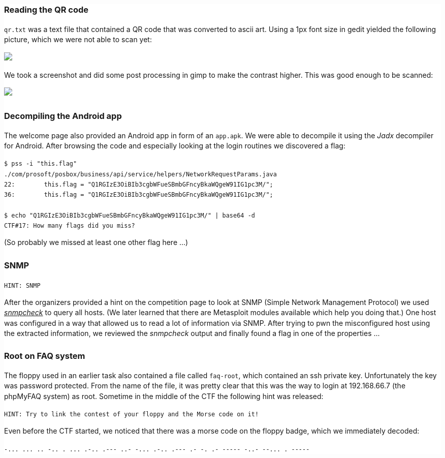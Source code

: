 ### Reading the QR code

`qr.txt` was a text file that contained a QR code that was converted to ascii
art. Using a 1px font size in gedit yielded the following picture, which we were not able to scan yet:

![](/images/posts/2016-03-17-blctf-qr-gedit.png)

We took a screenshot and did some post processing in gimp to make the contrast
higher. This was good enough to be scanned:

![](/images/posts/2016-03-17-blctf-qr-post.png)

### Decompiling the Android app

The welcome page also provided an Android app in form of an `app.apk`. We were able to decompile it using the *Jadx* decompiler for Android. After browsing the code and especially looking at the login routines we discovered a flag:

```
$ pss -i "this.flag"
./com/prosoft/posbox/business/api/service/helpers/NetworkRequestParams.java
22:        this.flag = "Q1RGIzE3OiBIb3cgbWFueSBmbGFncyBkaWQgeW91IG1pc3M/";
36:        this.flag = "Q1RGIzE3OiBIb3cgbWFueSBmbGFncyBkaWQgeW91IG1pc3M/";

$ echo "Q1RGIzE3OiBIb3cgbWFueSBmbGFncyBkaWQgeW91IG1pc3M/" | base64 -d
CTF#17: How many flags did you miss?
```

(So probably we missed at least one other flag here ...)

### SNMP

`HINT: SNMP`

After the organizers provided a hint on the competition page to look at SNMP (Simple Network Management Protocol) we used [*snmpcheck*](https://libraries.io/github/mcantoni/snmpcheck) to query all hosts. (We later learned that there are Metasploit modules available which help you doing that.) One host was configured in a way that allowed us to read a lot of information via SNMP. After trying to pwn the misconfigured host using the extracted information, we reviewed the *snmpcheck* output and finally found a flag in one of the properties ...

### Root on FAQ system

The floppy used in an earlier task also contained a file called `faq-root`, which contained an ssh private key. Unfortunately the key was password protected. From the name of the file, it was pretty clear that this was the way to login at 192.168.66.7 (the phpMyFAQ system) as root. Sometime in the middle of the CTF the following hint was released:

    HINT: Try to link the contest of your floppy and the Morse code on it!

Even before the CTF started, we noticed that there was a morse code on the floppy badge, which we immediately decoded:

    -... ... .. -.. . ... .-.. .--- ..- -... .-.. .--- .- -. .- ----- -..- --... . -----
